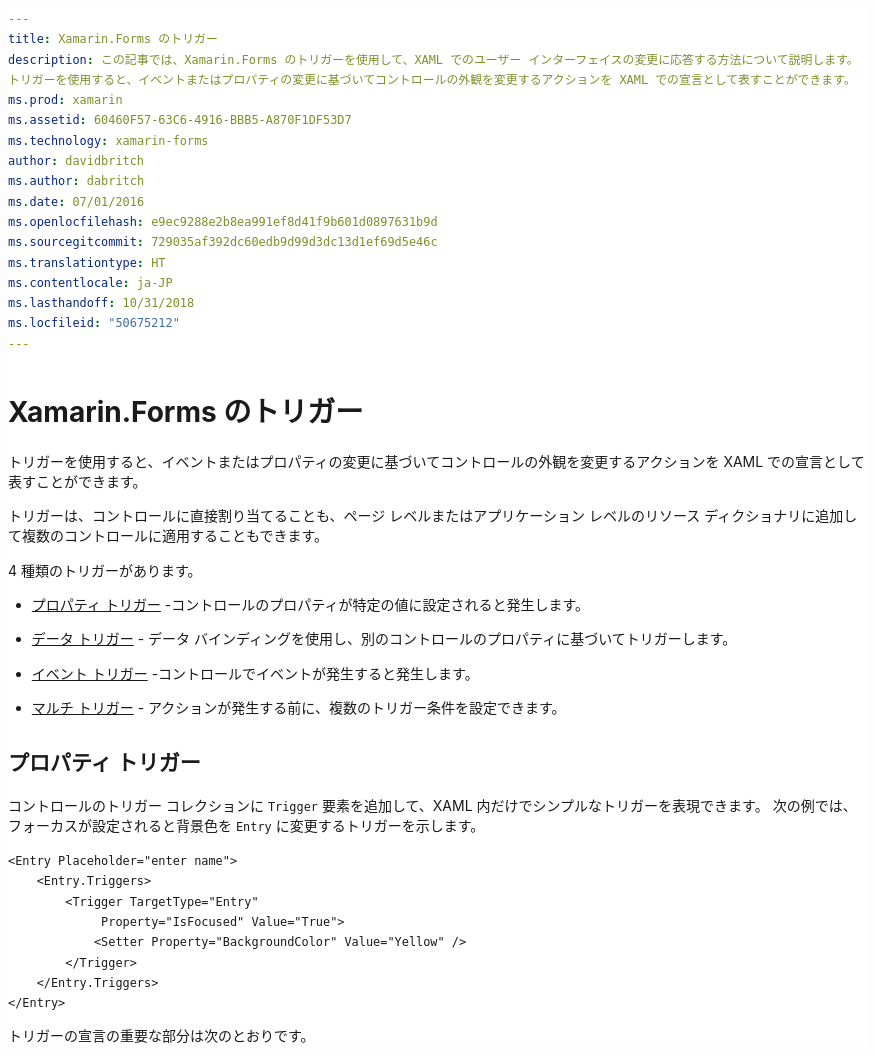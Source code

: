 ```yaml
---
title: Xamarin.Forms のトリガー
description: この記事では、Xamarin.Forms のトリガーを使用して、XAML でのユーザー インターフェイスの変更に応答する方法について説明します。 トリガーを使用すると、イベントまたはプロパティの変更に基づいてコントロールの外観を変更するアクションを XAML での宣言として表すことができます。
ms.prod: xamarin
ms.assetid: 60460F57-63C6-4916-BBB5-A870F1DF53D7
ms.technology: xamarin-forms
author: davidbritch
ms.author: dabritch
ms.date: 07/01/2016
ms.openlocfilehash: e9ec9288e2b8ea991ef8d41f9b601d0897631b9d
ms.sourcegitcommit: 729035af392dc60edb9d99d3dc13d1ef69d5e46c
ms.translationtype: HT
ms.contentlocale: ja-JP
ms.lasthandoff: 10/31/2018
ms.locfileid: "50675212"
---
```

# <a name="xamarinforms-triggers"></a>Xamarin.Forms のトリガー

トリガーを使用すると、イベントまたはプロパティの変更に基づいてコントロールの外観を変更するアクションを XAML での宣言として表すことができます。

トリガーは、コントロールに直接割り当てることも、ページ レベルまたはアプリケーション レベルのリソース ディクショナリに追加して複数のコントロールに適用することもできます。

4 種類のトリガーがあります。

* [プロパティ トリガー](#property) -コントロールのプロパティが特定の値に設定されると発生します。

* [データ トリガー](#data) - データ バインディングを使用し、別のコントロールのプロパティに基づいてトリガーします。

* [イベント トリガー](#event) -コントロールでイベントが発生すると発生します。

* [マルチ トリガー](#multi) - アクションが発生する前に、複数のトリガー条件を設定できます。

<a name="property" />

## <a name="property-triggers"></a>プロパティ トリガー

コントロールのトリガー コレクションに `Trigger` 要素を追加して、XAML 内だけでシンプルなトリガーを表現できます。
次の例では、フォーカスが設定されると背景色を `Entry` に変更するトリガーを示します。

```xaml
<Entry Placeholder="enter name">
    <Entry.Triggers>
        <Trigger TargetType="Entry"
             Property="IsFocused" Value="True">
            <Setter Property="BackgroundColor" Value="Yellow" />
        </Trigger>
    </Entry.Triggers>
</Entry>
```

トリガーの宣言の重要な部分は次のとおりです。
